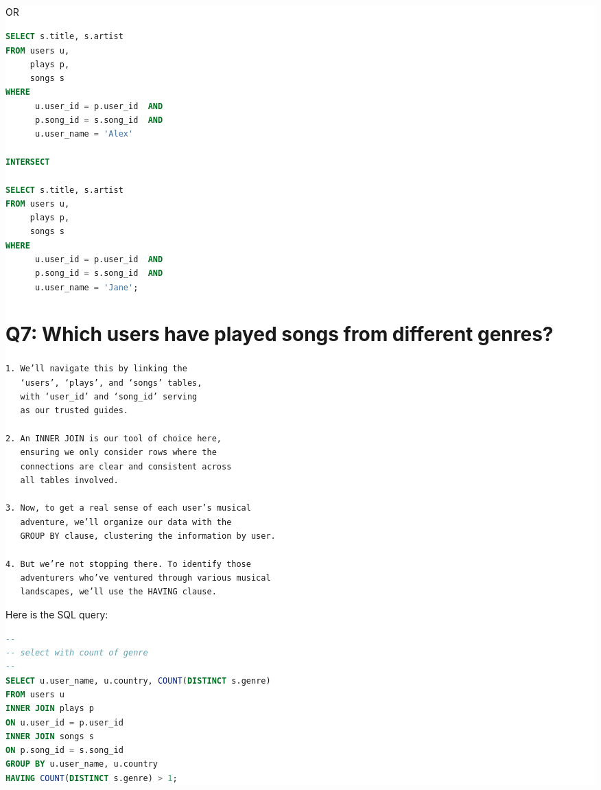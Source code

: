 ~~~sql
~~~

OR

~~~sql
SELECT s.title, s.artist
FROM users u,
     plays p,
     songs s
WHERE
      u.user_id = p.user_id  AND
      p.song_id = s.song_id  AND
      u.user_name = 'Alex'

INTERSECT

SELECT s.title, s.artist
FROM users u,
     plays p,
     songs s
WHERE
      u.user_id = p.user_id  AND
      p.song_id = s.song_id  AND
      u.user_name = 'Jane';
~~~

# Q7: Which users have played songs from different genres?

	1. We’ll navigate this by linking the 
	   ‘users’, ‘plays’, and ‘songs’ tables, 
	   with ‘user_id’ and ‘song_id’ serving 
	   as our trusted guides.

	2. An INNER JOIN is our tool of choice here, 
	   ensuring we only consider rows where the 
	   connections are clear and consistent across 
	   all tables involved.

	3. Now, to get a real sense of each user’s musical 
	   adventure, we’ll organize our data with the 
	   GROUP BY clause, clustering the information by user.
	   
	4. But we’re not stopping there. To identify those 
	   adventurers who’ve ventured through various musical 
	   landscapes, we’ll use the HAVING clause.
	   
Here is the SQL query:

~~~sql
--
-- select with count of genre
--
SELECT u.user_name, u.country, COUNT(DISTINCT s.genre)
FROM users u
INNER JOIN plays p
ON u.user_id = p.user_id
INNER JOIN songs s
ON p.song_id = s.song_id
GROUP BY u.user_name, u.country
HAVING COUNT(DISTINCT s.genre) > 1;
~~~
